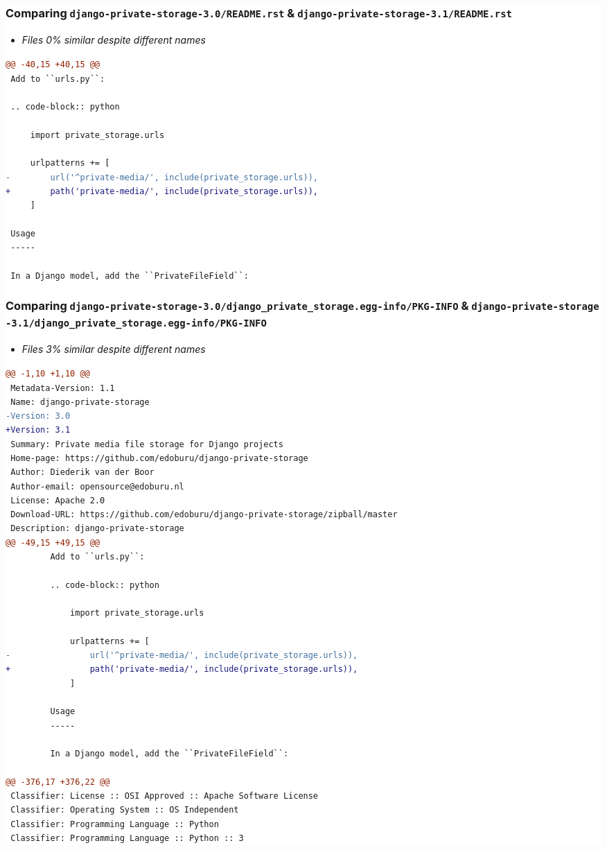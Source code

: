 ### Comparing `django-private-storage-3.0/README.rst` & `django-private-storage-3.1/README.rst`

 * *Files 0% similar despite different names*

```diff
@@ -40,15 +40,15 @@
 Add to ``urls.py``:
 
 .. code-block:: python
 
     import private_storage.urls
 
     urlpatterns += [
-        url('^private-media/', include(private_storage.urls)),
+        path('private-media/', include(private_storage.urls)),
     ]
 
 Usage
 -----
 
 In a Django model, add the ``PrivateFileField``:
```

### Comparing `django-private-storage-3.0/django_private_storage.egg-info/PKG-INFO` & `django-private-storage-3.1/django_private_storage.egg-info/PKG-INFO`

 * *Files 3% similar despite different names*

```diff
@@ -1,10 +1,10 @@
 Metadata-Version: 1.1
 Name: django-private-storage
-Version: 3.0
+Version: 3.1
 Summary: Private media file storage for Django projects
 Home-page: https://github.com/edoburu/django-private-storage
 Author: Diederik van der Boor
 Author-email: opensource@edoburu.nl
 License: Apache 2.0
 Download-URL: https://github.com/edoburu/django-private-storage/zipball/master
 Description: django-private-storage
@@ -49,15 +49,15 @@
         Add to ``urls.py``:
         
         .. code-block:: python
         
             import private_storage.urls
         
             urlpatterns += [
-                url('^private-media/', include(private_storage.urls)),
+                path('private-media/', include(private_storage.urls)),
             ]
         
         Usage
         -----
         
         In a Django model, add the ``PrivateFileField``:
         
@@ -376,17 +376,22 @@
 Classifier: License :: OSI Approved :: Apache Software License
 Classifier: Operating System :: OS Independent
 Classifier: Programming Language :: Python
 Classifier: Programming Language :: Python :: 3
```
